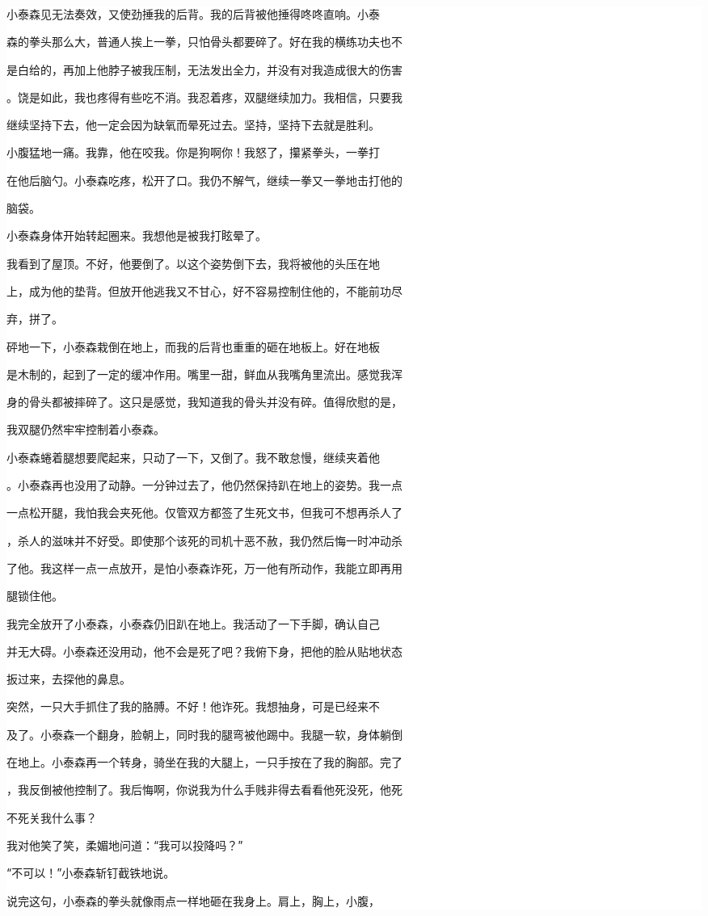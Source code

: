 小泰森见无法奏效，又使劲捶我的后背。我的后背被他捶得咚咚直响。小泰

森的拳头那么大，普通人挨上一拳，只怕骨头都要碎了。好在我的横练功夫也不

是白给的，再加上他脖子被我压制，无法发出全力，并没有对我造成很大的伤害

。饶是如此，我也疼得有些吃不消。我忍着疼，双腿继续加力。我相信，只要我

继续坚持下去，他一定会因为缺氧而晕死过去。坚持，坚持下去就是胜利。

小腹猛地一痛。我靠，他在咬我。你是狗啊你！我怒了，攥紧拳头，一拳打

在他后脑勺。小泰森吃疼，松开了口。我仍不解气，继续一拳又一拳地击打他的

脑袋。

小泰森身体开始转起圈来。我想他是被我打眩晕了。

我看到了屋顶。不好，他要倒了。以这个姿势倒下去，我将被他的头压在地

上，成为他的垫背。但放开他逃我又不甘心，好不容易控制住他的，不能前功尽

弃，拼了。

砰地一下，小泰森栽倒在地上，而我的后背也重重的砸在地板上。好在地板

是木制的，起到了一定的缓冲作用。嘴里一甜，鲜血从我嘴角里流出。感觉我浑

身的骨头都被摔碎了。这只是感觉，我知道我的骨头并没有碎。值得欣慰的是，

我双腿仍然牢牢控制着小泰森。

小泰森蜷着腿想要爬起来，只动了一下，又倒了。我不敢怠慢，继续夹着他

。小泰森再也没用了动静。一分钟过去了，他仍然保持趴在地上的姿势。我一点

一点松开腿，我怕我会夹死他。仅管双方都签了生死文书，但我可不想再杀人了

，杀人的滋味并不好受。即使那个该死的司机十恶不赦，我仍然后悔一时冲动杀

了他。我这样一点一点放开，是怕小泰森诈死，万一他有所动作，我能立即再用

腿锁住他。

我完全放开了小泰森，小泰森仍旧趴在地上。我活动了一下手脚，确认自己

并无大碍。小泰森还没用动，他不会是死了吧？我俯下身，把他的脸从贴地状态

扳过来，去探他的鼻息。

突然，一只大手抓住了我的胳膊。不好！他诈死。我想抽身，可是已经来不

及了。小泰森一个翻身，脸朝上，同时我的腿弯被他踢中。我腿一软，身体躺倒

在地上。小泰森再一个转身，骑坐在我的大腿上，一只手按在了我的胸部。完了

，我反倒被他控制了。我后悔啊，你说我为什么手贱非得去看看他死没死，他死

不死关我什么事？

我对他笑了笑，柔媚地问道：“我可以投降吗？”

“不可以！”小泰森斩钉截铁地说。

说完这句，小泰森的拳头就像雨点一样地砸在我身上。肩上，胸上，小腹，
